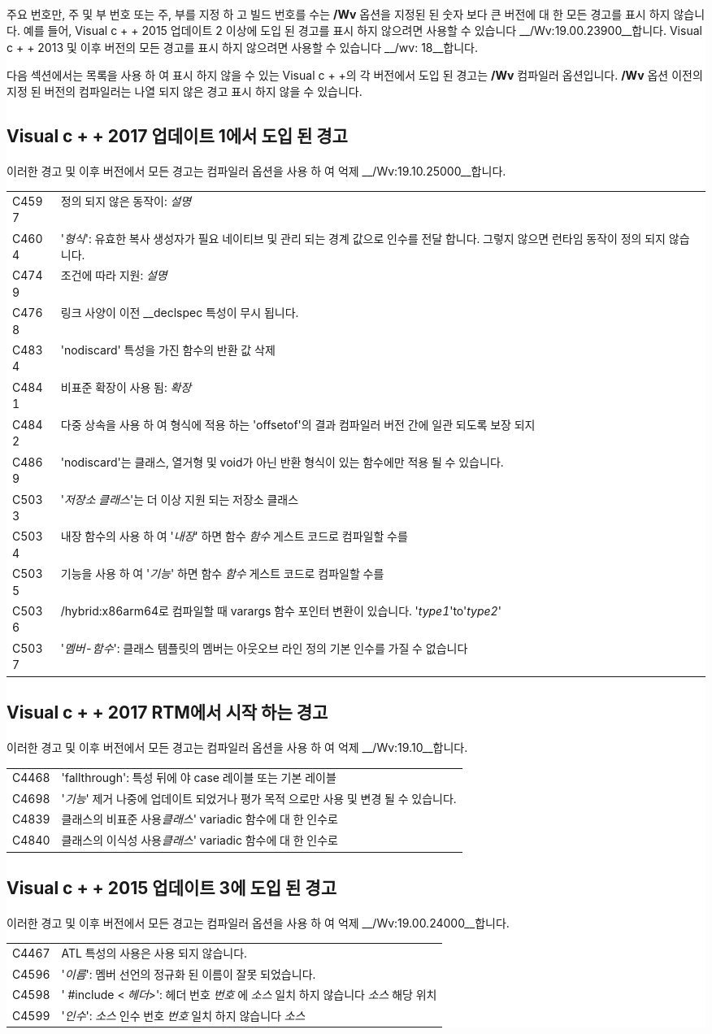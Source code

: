 주요 번호만, 주 및 부 번호 또는 주, 부를 지정 하 고 빌드 번호를 수는 __/Wv__ 옵션을 지정된 된 숫자 보다 큰 버전에 대 한 모든 경고를 표시 하지 않습니다. 예를 들어, Visual c + + 2015 업데이트 2 이상에 도입 된 경고를 표시 하지 않으려면 사용할 수 있습니다 __/Wv:19.00.23900__합니다. Visual c + + 2013 및 이후 버전의 모든 경고를 표시 하지 않으려면 사용할 수 있습니다 __/wv: 18__합니다.  
  
다음 섹션에서는 목록을 사용 하 여 표시 하지 않을 수 있는 Visual c + +의 각 버전에서 도입 된 경고는 __/Wv__ 컴파일러 옵션입니다. __/Wv__ 옵션 이전의 지정 된 버전의 컴파일러는 나열 되지 않은 경고 표시 하지 않을 수 있습니다.
  
## <a name="warnings-introduced-in-visual-c-2017-update-1"></a>Visual c + + 2017 업데이트 1에서 도입 된 경고
  
이러한 경고 및 이후 버전에서 모든 경고는 컴파일러 옵션을 사용 하 여 억제 __/Wv:19.10.25000__합니다.  
  
|||  
|-|-|  
C4597|정의 되지 않은 동작이: *설명*  
C4604|'*형식*': 유효한 복사 생성자가 필요 네이티브 및 관리 되는 경계 값으로 인수를 전달 합니다. 그렇지 않으면 런타임 동작이 정의 되지 않습니다.  
C4749|조건에 따라 지원: *설명*  
C4768|링크 사양이 이전 __declspec 특성이 무시 됩니다.  
C4834|'nodiscard' 특성을 가진 함수의 반환 값 삭제  
C4841|비표준 확장이 사용 됨: *확장*
C4842|다중 상속을 사용 하 여 형식에 적용 하는 'offsetof'의 결과 컴파일러 버전 간에 일관 되도록 보장 되지  
C4869|'nodiscard'는 클래스, 열거형 및 void가 아닌 반환 형식이 있는 함수에만 적용 될 수 있습니다.  
C5033|'*저장소 클래스*'는 더 이상 지원 되는 저장소 클래스  
C5034|내장 함수의 사용 하 여 '*내장*' 하면 함수 *함수* 게스트 코드로 컴파일할 수를  
C5035|기능을 사용 하 여 '*기능*' 하면 함수 *함수* 게스트 코드로 컴파일할 수를  
C5036|/hybrid:x86arm64로 컴파일할 때 varargs 함수 포인터 변환이 있습니다. '*type1*'to'*type2*'  
C5037|'*멤버-함수*': 클래스 템플릿의 멤버는 아웃오브 라인 정의 기본 인수를 가질 수 없습니다  
  
## <a name="warnings-introduced-in-visual-c-2017-rtm"></a>Visual c + + 2017 RTM에서 시작 하는 경고  
  
이러한 경고 및 이후 버전에서 모든 경고는 컴파일러 옵션을 사용 하 여 억제 __/Wv:19.10__합니다.  
  
|||  
|-|-|  
C4468|'fallthrough': 특성 뒤에 야 case 레이블 또는 기본 레이블
C4698|'*기능*' 제거 나중에 업데이트 되었거나 평가 목적 으로만 사용 및 변경 될 수 있습니다.
C4839|클래스의 비표준 사용*클래스*' variadic 함수에 대 한 인수로
C4840|클래스의 이식성 사용*클래스*' variadic 함수에 대 한 인수로
  
## <a name="warnings-introduced-in-visual-c-2015-update-3"></a>Visual c + + 2015 업데이트 3에 도입 된 경고  
  
이러한 경고 및 이후 버전에서 모든 경고는 컴파일러 옵션을 사용 하 여 억제 __/Wv:19.00.24000__합니다.  
  
|||  
|-|-|  
C4467|ATL 특성의 사용은 사용 되지 않습니다.
C4596|'*이름*': 멤버 선언의 정규화 된 이름이 잘못 되었습니다.
C4598|' #include \< *헤더*\>': 헤더 번호 *번호* 에 *소스* 일치 하지 않습니다 *소스* 해당 위치
C4599|'*인수*': *소스* 인수 번호 *번호* 일치 하지 않습니다 *소스*
  